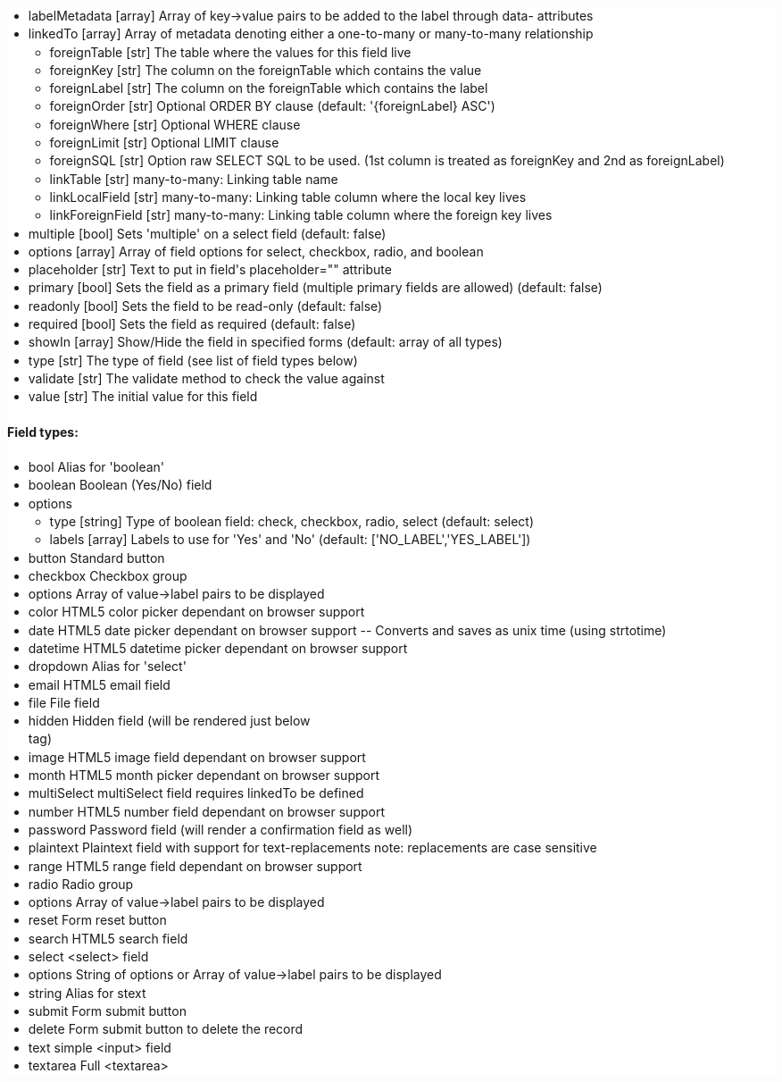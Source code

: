 - labelMetadata       [array]    Array of key->value pairs to be added to the label through data- attributes
- linkedTo            [array]    Array of metadata denoting either a one-to-many or many-to-many relationship
  - foreignTable     [str]      The table where the values for this field live
  - foreignKey       [str]      The column on the foreignTable which contains the value
  - foreignLabel     [str]      The column on the foreignTable which contains the label
  - foreignOrder     [str]      Optional ORDER BY clause (default: '{foreignLabel} ASC')
  - foreignWhere     [str]      Optional WHERE clause
  - foreignLimit     [str]      Optional LIMIT clause
  - foreignSQL       [str]      Option raw SELECT SQL to be used. (1st column is treated as foreignKey and 2nd as foreignLabel)
  - linkTable        [str]      many-to-many: Linking table name
  - linkLocalField   [str]      many-to-many: Linking table column where the local key lives
  - linkForeignField [str]      many-to-many: Linking table column where the foreign key lives
- multiple            [bool]     Sets 'multiple' on a select field (default: false)
- options             [array]    Array of field options for select, checkbox, radio, and boolean
- placeholder         [str]      Text to put in field's placeholder="" attribute
- primary             [bool]     Sets the field as a primary field (multiple primary fields are allowed) (default: false)
- readonly            [bool]     Sets the field to be read-only (default: false)
- required            [bool]     Sets the field as required (default: false)
- showIn              [array]    Show/Hide the field in specified forms (default: array of all types)
- type                [str]      The type of field (see list of field types below)
- validate            [str]      The validate method to check the value against
- value               [str]      The initial value for this field

#### Field types:
- bool        Alias for 'boolean'
- boolean     Boolean (Yes/No) field
 - options
   - type    [string] Type of boolean field: check, checkbox, radio, select (default: select)
   - labels  [array]  Labels to use for 'Yes' and 'No' (default: ['NO\_LABEL','YES\_LABEL'])
- button      Standard button
- checkbox    Checkbox group
 - options   Array of value->label pairs to be displayed
- color       HTML5 color picker    dependant on browser support
- date        HTML5 date picker     dependant on browser support -- Converts and saves as unix time (using strtotime)
- datetime    HTML5 datetime picker dependant on browser support
- dropdown    Alias for 'select'
- email       HTML5 email field
- file        File field
- hidden      Hidden field (will be rendered just below <form> tag)
- image       HTML5 image field dependant on browser support
- month       HTML5 month picker dependant on browser support
- multiSelect multiSelect field requires linkedTo be defined
- number      HTML5 number field dependant on browser support
- password    Password field (will render a confirmation field as well)
- plaintext   Plaintext field with support for text-replacements note: replacements are case sensitive
- range       HTML5 range field dependant on browser support
- radio       Radio group
 - options   Array of value->label pairs to be displayed
- reset       Form reset button
- search      HTML5 search field
- select      \<select\> field
 - options   String of options or Array of value->label pairs to be displayed
- string      Alias for stext
- submit      Form submit button
- delete      Form submit button to delete the record
- text        simple \<input\> field
- textarea    Full \<textarea\>